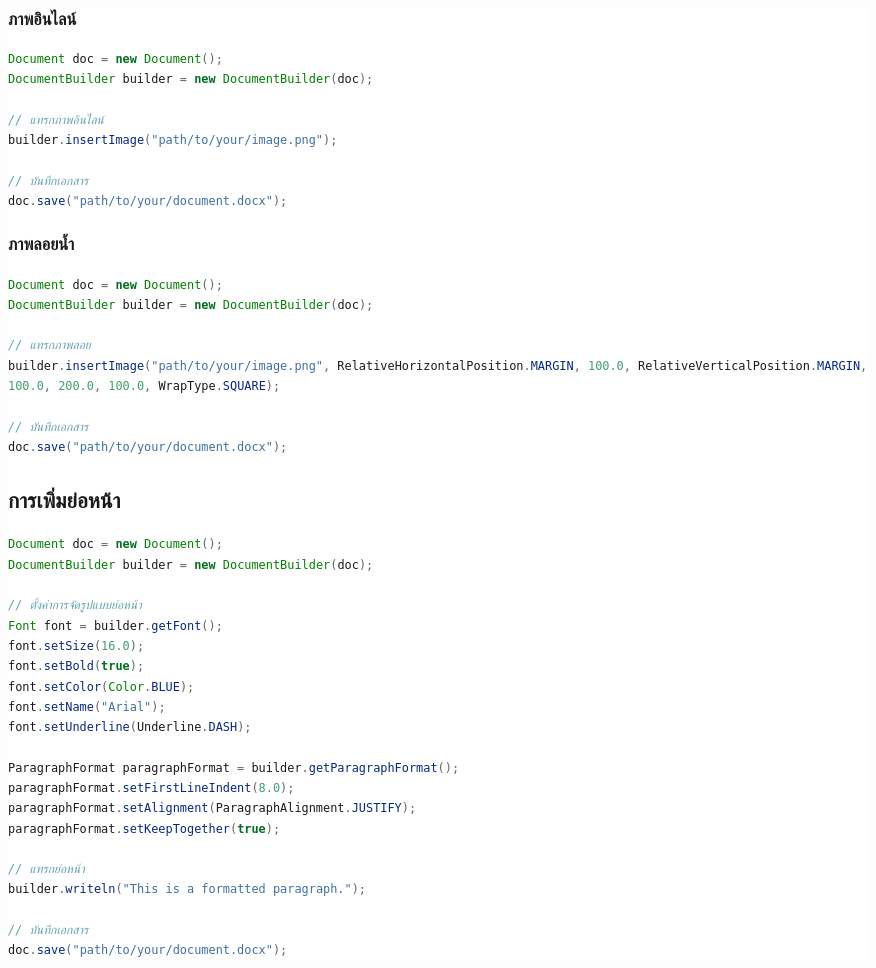 ### ภาพอินไลน์

```java
Document doc = new Document();
DocumentBuilder builder = new DocumentBuilder(doc);

// แทรกภาพอินไลน์
builder.insertImage("path/to/your/image.png");

// บันทึกเอกสาร
doc.save("path/to/your/document.docx");
```

### ภาพลอยน้ำ

```java
Document doc = new Document();
DocumentBuilder builder = new DocumentBuilder(doc);

// แทรกภาพลอย
builder.insertImage("path/to/your/image.png", RelativeHorizontalPosition.MARGIN, 100.0, RelativeVerticalPosition.MARGIN, 100.0, 200.0, 100.0, WrapType.SQUARE);

// บันทึกเอกสาร
doc.save("path/to/your/document.docx");
```

## การเพิ่มย่อหน้า

```java
Document doc = new Document();
DocumentBuilder builder = new DocumentBuilder(doc);

// ตั้งค่าการจัดรูปแบบย่อหน้า
Font font = builder.getFont();
font.setSize(16.0);
font.setBold(true);
font.setColor(Color.BLUE);
font.setName("Arial");
font.setUnderline(Underline.DASH);

ParagraphFormat paragraphFormat = builder.getParagraphFormat();
paragraphFormat.setFirstLineIndent(8.0);
paragraphFormat.setAlignment(ParagraphAlignment.JUSTIFY);
paragraphFormat.setKeepTogether(true);

// แทรกย่อหน้า
builder.writeln("This is a formatted paragraph.");

// บันทึกเอกสาร
doc.save("path/to/your/document.docx");
```
